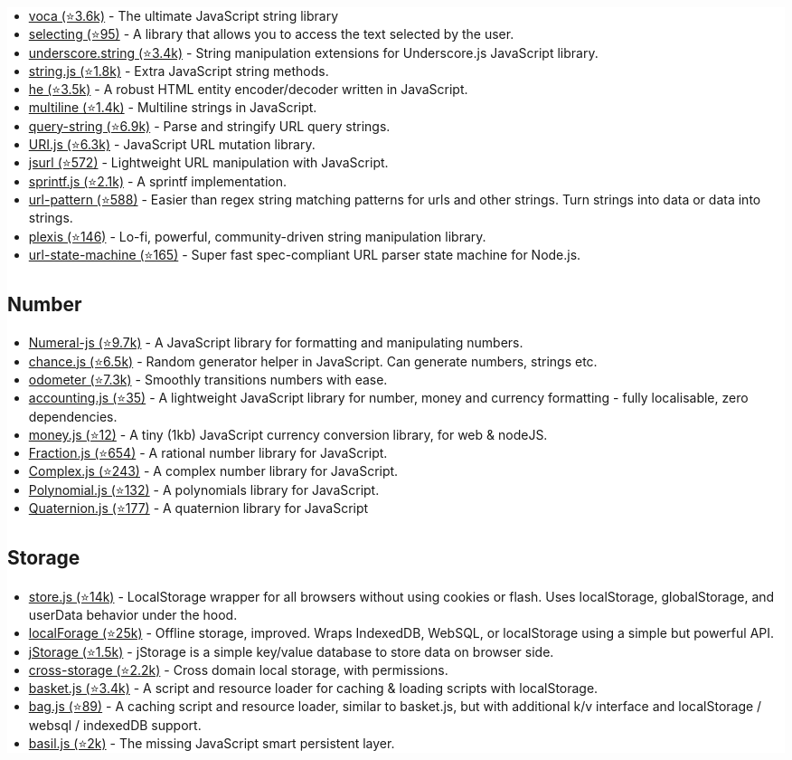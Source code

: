 *   [voca (⭐3.6k)](https://github.com/panzerdp/voca) - The ultimate JavaScript string library
*   [selecting (⭐95)](https://github.com/EvandroLG/selecting) - A library that allows you to access the text selected by the user.
*   [underscore.string (⭐3.4k)](https://github.com/epeli/underscore.string) - String manipulation extensions for Underscore.js JavaScript library.
*   [string.js (⭐1.8k)](https://github.com/jprichardson/string.js) - Extra JavaScript string methods.
*   [he (⭐3.5k)](https://github.com/mathiasbynens/he) - A robust HTML entity encoder/decoder written in JavaScript.
*   [multiline (⭐1.4k)](https://github.com/sindresorhus/multiline) - Multiline strings in JavaScript.
*   [query-string (⭐6.9k)](https://github.com/sindresorhus/query-string) - Parse and stringify URL query strings.
*   [URI.js (⭐6.3k)](https://github.com/medialize/URI.js/) - JavaScript URL mutation library.
*   [jsurl (⭐572)](https://github.com/Mikhus/domurl) - Lightweight URL manipulation with JavaScript.
*   [sprintf.js (⭐2.1k)](https://github.com/alexei/sprintf.js) - A sprintf implementation.
*   [url-pattern (⭐588)](https://github.com/snd/url-pattern) - Easier than regex string matching patterns for urls and other strings. Turn strings into data or data into strings.
*   [plexis (⭐146)](https://github.com/plexis-js/plexis) - Lo-fi, powerful, community-driven string manipulation library.
*   [url-state-machine (⭐165)](https://github.com/anonrig/url-js) - Super fast spec-compliant URL parser state machine for Node.js.

## Number

*   [Numeral-js (⭐9.7k)](https://github.com/adamwdraper/Numeral-js) - A JavaScript library for formatting and manipulating numbers.
*   [chance.js (⭐6.5k)](https://github.com/chancejs/chancejs) - Random generator helper in JavaScript. Can generate numbers, strings etc.
*   [odometer (⭐7.3k)](https://github.com/HubSpot/odometer) - Smoothly transitions numbers with ease.
*   [accounting.js (⭐35)](https://github.com/josscrowcroft/accounting.js) - A lightweight JavaScript library for number, money and currency formatting - fully localisable, zero dependencies.
*   [money.js (⭐12)](https://github.com/josscrowcroft/money.js) - A tiny (1kb) JavaScript currency conversion library, for web & nodeJS.
*   [Fraction.js (⭐654)](https://github.com/infusion/Fraction.js) - A rational number library for JavaScript.
*   [Complex.js (⭐243)](https://github.com/infusion/Complex.js) - A complex number library for JavaScript.
*   [Polynomial.js (⭐132)](https://github.com/infusion/Polynomial.js) - A polynomials library for JavaScript.
*   [Quaternion.js (⭐177)](https://github.com/infusion/Quaternion.js) - A quaternion library for JavaScript

## Storage

*   [store.js (⭐14k)](https://github.com/marcuswestin/store.js) - LocalStorage wrapper for all browsers without using cookies or flash. Uses localStorage, globalStorage, and userData behavior under the hood.
*   [localForage (⭐25k)](https://github.com/mozilla/localForage) - Offline storage, improved. Wraps IndexedDB, WebSQL, or localStorage using a simple but powerful API.
*   [jStorage (⭐1.5k)](https://github.com/andris9/jStorage) - jStorage is a simple key/value database to store data on browser side.
*   [cross-storage (⭐2.2k)](https://github.com/zendesk/cross-storage) - Cross domain local storage, with permissions.
*   [basket.js (⭐3.4k)](https://github.com/addyosmani/basket.js) - A script and resource loader for caching & loading scripts with localStorage.
*   [bag.js (⭐89)](https://github.com/nodeca/bag.js) - A caching script and resource loader, similar to basket.js, but with additional k/v interface and localStorage / websql / indexedDB support.
*   [basil.js (⭐2k)](https://github.com/Wisembly/basil.js) - The missing JavaScript smart persistent layer.
